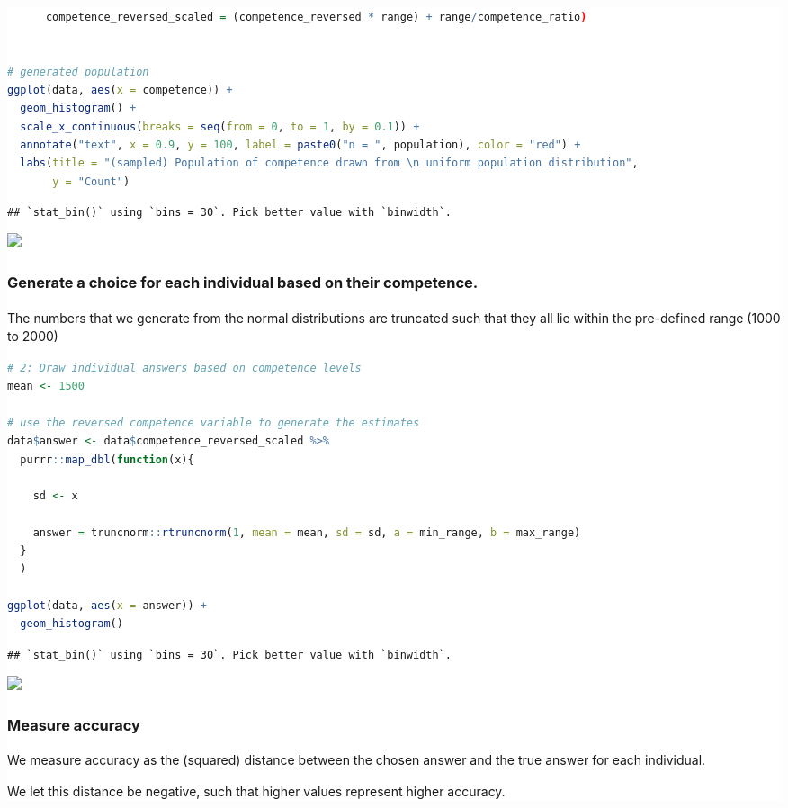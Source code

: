```r
      competence_reversed_scaled = (competence_reversed * range) + range/competence_ratio)


# generated population
ggplot(data, aes(x = competence)) +
  geom_histogram() + 
  scale_x_continuous(breaks = seq(from = 0, to = 1, by = 0.1)) + 
  annotate("text", x = 0.9, y = 100, label = paste0("n = ", population), color = "red") +
  labs(title = "(sampled) Population of competence drawn from \n uniform population distribution", 
       y = "Count")
```

```
## `stat_bin()` using `bins = 30`. Pick better value with `binwidth`.
```

![](model_files/figure-html/unnamed-chunk-6-2.png)
### Generate a choice for each individual based on their competence. 

The numbers that we generate from the normal distributions are truncated such that they all lie within the pre-defined range (1000 to 2000)


```r
# 2: Draw individual answers based on competence levels 
mean <- 1500

# use the reversed competence variable to generate the estimates
data$answer <- data$competence_reversed_scaled %>% 
  purrr::map_dbl(function(x){ 
    
    sd <- x
    
    answer = truncnorm::rtruncnorm(1, mean = mean, sd = sd, a = min_range, b = max_range)
  }
  )

ggplot(data, aes(x = answer)) +
  geom_histogram()
```

```
## `stat_bin()` using `bins = 30`. Pick better value with `binwidth`.
```

![](model_files/figure-html/unnamed-chunk-7-1.png)

### Measure accuracy

We measure accuracy as the (squared) distance between the chosen answer and the true answer for each individual.

We let this distance be negative, such that higher values represent higher accuracy. 
